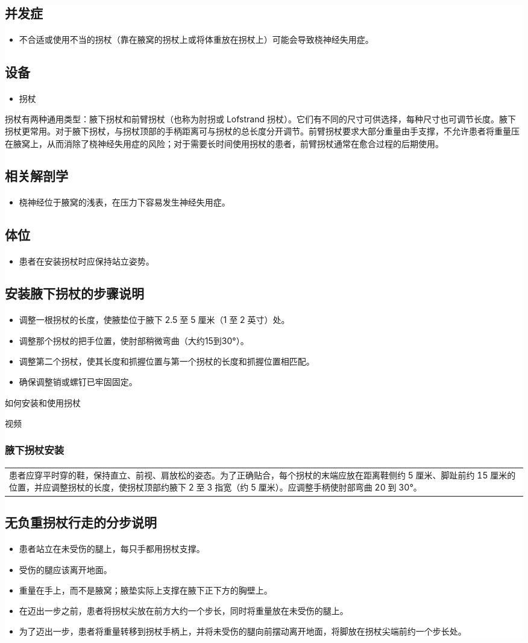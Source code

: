 ## 并发症

- 不合适或使用不当的拐杖（靠在腋窝的拐杖上或将体重放在拐杖上）可能会导致桡神经失用症。


## 设备

- 拐杖


拐杖有两种通用类型：腋下拐杖和前臂拐杖（也称为肘拐或 Lofstrand 拐杖）。它们有不同的尺寸可供选择，每种尺寸也可调节长度。腋下拐杖更常用。对于腋下拐杖，与拐杖顶部的手柄距离可与拐杖的总长度分开调节。前臂拐杖要求大部分重量由手支撑，不允许患者将重量压在腋窝上，从而消除了桡神经失用症的风险；对于需要长时间使用拐杖的患者，前臂拐杖通常在愈合过程的后期使用。

## 相关解剖学

- 桡神经位于腋窝的浅表，在压力下容易发生神经失用症。


## 体位

- 患者在安装拐杖时应保持站立姿势。


## 安装腋下拐杖的步骤说明

- 调整一根拐杖的长度，使腋垫位于腋下 2.5 至 5 厘米（1 至 2 英寸）处。

- 调整那个拐杖的把手位置，使肘部稍微弯曲（大约15到30°）。

- 调整第二个拐杖，使其长度和抓握位置与第一个拐杖的长度和抓握位置相匹配。

- 确保调整销或螺钉已牢固固定。


如何安装和使用拐杖



视频

### 腋下拐杖安装

|     |
| --- |
| 患者应穿平时穿的鞋，保持直立、前视、肩放松的姿态。为了正确贴合，每个拐杖的末端应放在距离鞋侧约 5 厘米、脚趾前约 15 厘米的位置，并应调整拐杖的长度，使拐杖顶部约腋下 2 至 3 指宽（约 5 厘米）。应调整手柄使肘部弯曲 20 到 30°。 <br> |

## 无负重拐杖行走的分步说明

- 患者站立在未受伤的腿上，每只手都用拐杖支撑。

- 受伤的腿应该离开地面。

- 重量在手上，而不是腋窝；腋垫实际上支撑在腋下正下方的胸壁上。

- 在迈出一步之前，患者将拐杖尖放在前方大约一个步长，同时将重量放在未受伤的腿上。

- 为了迈出一步，患者将重量转移到拐杖手柄上，并将未受伤的腿向前摆动离开地面，将脚放在拐杖尖端前约一个步长处。
